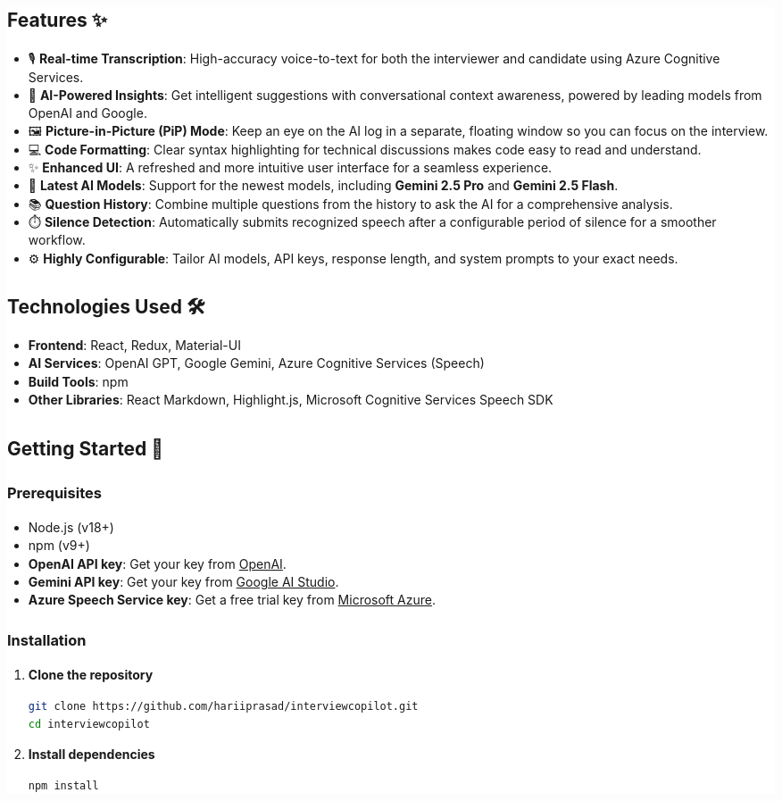 [](https://opensource.org/licenses/MIT)

## Features ✨

  - 🎙️ **Real-time Transcription**: High-accuracy voice-to-text for both the interviewer and candidate using Azure Cognitive Services.
  - 🤖 **AI-Powered Insights**: Get intelligent suggestions with conversational context awareness, powered by leading models from OpenAI and Google.
  - 🖼️ **Picture-in-Picture (PiP) Mode**: Keep an eye on the AI log in a separate, floating window so you can focus on the interview.
  - 💻 **Code Formatting**: Clear syntax highlighting for technical discussions makes code easy to read and understand.
  - ✨ **Enhanced UI**: A refreshed and more intuitive user interface for a seamless experience.
  - 🔄 **Latest AI Models**: Support for the newest models, including **Gemini 2.5 Pro** and **Gemini 2.5 Flash**.
  - 📚 **Question History**: Combine multiple questions from the history to ask the AI for a comprehensive analysis.
  - ⏱️ **Silence Detection**: Automatically submits recognized speech after a configurable period of silence for a smoother workflow.
  - ⚙️ **Highly Configurable**: Tailor AI models, API keys, response length, and system prompts to your exact needs.

## Technologies Used 🛠️

  - **Frontend**: React, Redux, Material-UI
  - **AI Services**: OpenAI GPT, Google Gemini, Azure Cognitive Services (Speech)
  - **Build Tools**: npm
  - **Other Libraries**: React Markdown, Highlight.js, Microsoft Cognitive Services Speech SDK

## Getting Started 🚀

### Prerequisites

  - Node.js (v18+)
  - npm (v9+)
  - **OpenAI API key**: Get your key from [OpenAI](https://platform.openai.com/docs/overview).
  - **Gemini API key**: Get your key from [Google AI Studio](https://aistudio.google.com/app/apikey).
  - **Azure Speech Service key**: Get a free trial key from [Microsoft Azure](https://azure.microsoft.com/en-us/pricing/purchase-options/azure-account).

### Installation

1.  **Clone the repository**

    ```bash
    git clone https://github.com/hariiprasad/interviewcopilot.git
    cd interviewcopilot
    ```

2.  **Install dependencies**

    ```bash
    npm install
    ```
